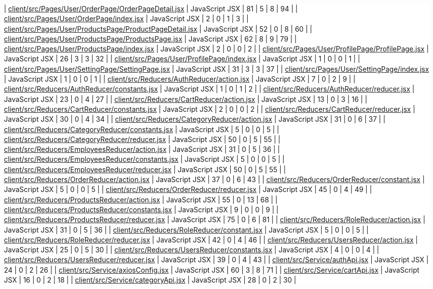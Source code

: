 | [client/src/Pages/User/OrderPage/OrderPageDetail.jsx](/client/src/Pages/User/OrderPage/OrderPageDetail.jsx) | JavaScript JSX | 81 | 5 | 8 | 94 |
| [client/src/Pages/User/OrderPage/index.jsx](/client/src/Pages/User/OrderPage/index.jsx) | JavaScript JSX | 2 | 0 | 1 | 3 |
| [client/src/Pages/User/ProductsPage/ProductPageDetail.jsx](/client/src/Pages/User/ProductsPage/ProductPageDetail.jsx) | JavaScript JSX | 52 | 0 | 8 | 60 |
| [client/src/Pages/User/ProductsPage/ProductsPage.jsx](/client/src/Pages/User/ProductsPage/ProductsPage.jsx) | JavaScript JSX | 62 | 8 | 9 | 79 |
| [client/src/Pages/User/ProductsPage/index.jsx](/client/src/Pages/User/ProductsPage/index.jsx) | JavaScript JSX | 2 | 0 | 0 | 2 |
| [client/src/Pages/User/ProfilePage/ProfilePage.jsx](/client/src/Pages/User/ProfilePage/ProfilePage.jsx) | JavaScript JSX | 26 | 3 | 3 | 32 |
| [client/src/Pages/User/ProfilePage/index.jsx](/client/src/Pages/User/ProfilePage/index.jsx) | JavaScript JSX | 1 | 0 | 0 | 1 |
| [client/src/Pages/User/SettingPage/SettingPage.jsx](/client/src/Pages/User/SettingPage/SettingPage.jsx) | JavaScript JSX | 31 | 3 | 3 | 37 |
| [client/src/Pages/User/SettingPage/index.jsx](/client/src/Pages/User/SettingPage/index.jsx) | JavaScript JSX | 1 | 0 | 0 | 1 |
| [client/src/Reducers/AuthReducer/action.jsx](/client/src/Reducers/AuthReducer/action.jsx) | JavaScript JSX | 7 | 0 | 2 | 9 |
| [client/src/Reducers/AuthReducer/constants.jsx](/client/src/Reducers/AuthReducer/constants.jsx) | JavaScript JSX | 1 | 0 | 1 | 2 |
| [client/src/Reducers/AuthReducer/reducer.jsx](/client/src/Reducers/AuthReducer/reducer.jsx) | JavaScript JSX | 23 | 0 | 4 | 27 |
| [client/src/Reducers/CartReducer/action.jsx](/client/src/Reducers/CartReducer/action.jsx) | JavaScript JSX | 13 | 0 | 3 | 16 |
| [client/src/Reducers/CartReducer/constants.jsx](/client/src/Reducers/CartReducer/constants.jsx) | JavaScript JSX | 2 | 0 | 0 | 2 |
| [client/src/Reducers/CartReducer/reducer.jsx](/client/src/Reducers/CartReducer/reducer.jsx) | JavaScript JSX | 30 | 0 | 4 | 34 |
| [client/src/Reducers/CategoryReducer/action.jsx](/client/src/Reducers/CategoryReducer/action.jsx) | JavaScript JSX | 31 | 0 | 6 | 37 |
| [client/src/Reducers/CategoryReducer/constants.jsx](/client/src/Reducers/CategoryReducer/constants.jsx) | JavaScript JSX | 5 | 0 | 0 | 5 |
| [client/src/Reducers/CategoryReducer/reducer.jsx](/client/src/Reducers/CategoryReducer/reducer.jsx) | JavaScript JSX | 50 | 0 | 5 | 55 |
| [client/src/Reducers/EmployeesReducer/action.jsx](/client/src/Reducers/EmployeesReducer/action.jsx) | JavaScript JSX | 31 | 0 | 5 | 36 |
| [client/src/Reducers/EmployeesReducer/constants.jsx](/client/src/Reducers/EmployeesReducer/constants.jsx) | JavaScript JSX | 5 | 0 | 0 | 5 |
| [client/src/Reducers/EmployeesReducer/reducer.jsx](/client/src/Reducers/EmployeesReducer/reducer.jsx) | JavaScript JSX | 50 | 0 | 5 | 55 |
| [client/src/Reducers/OrderReducer/action.jsx](/client/src/Reducers/OrderReducer/action.jsx) | JavaScript JSX | 37 | 0 | 6 | 43 |
| [client/src/Reducers/OrderReducer/constant.jsx](/client/src/Reducers/OrderReducer/constant.jsx) | JavaScript JSX | 5 | 0 | 0 | 5 |
| [client/src/Reducers/OrderReducer/reducer.jsx](/client/src/Reducers/OrderReducer/reducer.jsx) | JavaScript JSX | 45 | 0 | 4 | 49 |
| [client/src/Reducers/ProductsReducer/action.jsx](/client/src/Reducers/ProductsReducer/action.jsx) | JavaScript JSX | 55 | 0 | 13 | 68 |
| [client/src/Reducers/ProductsReducer/constants.jsx](/client/src/Reducers/ProductsReducer/constants.jsx) | JavaScript JSX | 9 | 0 | 0 | 9 |
| [client/src/Reducers/ProductsReducer/reducer.jsx](/client/src/Reducers/ProductsReducer/reducer.jsx) | JavaScript JSX | 75 | 0 | 6 | 81 |
| [client/src/Reducers/RoleReducer/action.jsx](/client/src/Reducers/RoleReducer/action.jsx) | JavaScript JSX | 31 | 0 | 5 | 36 |
| [client/src/Reducers/RoleReducer/constant.jsx](/client/src/Reducers/RoleReducer/constant.jsx) | JavaScript JSX | 5 | 0 | 0 | 5 |
| [client/src/Reducers/RoleReducer/reducer.jsx](/client/src/Reducers/RoleReducer/reducer.jsx) | JavaScript JSX | 42 | 0 | 4 | 46 |
| [client/src/Reducers/UsersReducer/action.jsx](/client/src/Reducers/UsersReducer/action.jsx) | JavaScript JSX | 25 | 0 | 5 | 30 |
| [client/src/Reducers/UsersReducer/constants.jsx](/client/src/Reducers/UsersReducer/constants.jsx) | JavaScript JSX | 4 | 0 | 0 | 4 |
| [client/src/Reducers/UsersReducer/reducer.jsx](/client/src/Reducers/UsersReducer/reducer.jsx) | JavaScript JSX | 39 | 0 | 4 | 43 |
| [client/src/Service/authApi.jsx](/client/src/Service/authApi.jsx) | JavaScript JSX | 24 | 0 | 2 | 26 |
| [client/src/Service/axiosConfig.jsx](/client/src/Service/axiosConfig.jsx) | JavaScript JSX | 60 | 3 | 8 | 71 |
| [client/src/Service/cartApi.jsx](/client/src/Service/cartApi.jsx) | JavaScript JSX | 16 | 0 | 2 | 18 |
| [client/src/Service/categoryApi.jsx](/client/src/Service/categoryApi.jsx) | JavaScript JSX | 28 | 0 | 2 | 30 |